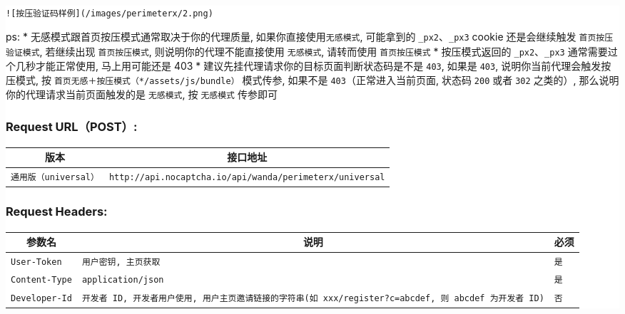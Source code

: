     ![按压验证码样例](/images/perimeterx/2.png)

ps: 
    * 无感模式跟首页按压模式通常取决于你的代理质量, 如果你直接使用`无感模式`, 可能拿到的 `_px2`、`_px3` cookie 还是会继续触发 `首页按压验证模式`, 若继续出现 `首页按压模式`, 则说明你的代理不能直接使用 `无感模式`, 请转而使用 `首页按压模式`
    * 按压模式返回的 `_px2`、`_px3` 通常需要过个几秒才能正常使用, 马上用可能还是 403
    * 建议先挂代理请求你的目标页面判断状态码是不是 `403`, 如果是 `403`, 说明你当前代理会触发按压模式, 按 `首页无感＋按压模式（*/assets/js/bundle）` 模式传参, 如果不是 `403`（正常进入当前页面, 状态码 `200` 或者 `302` 之类的）, 那么说明你的代理请求当前页面触发的是 `无感模式`, 按 `无感模式` 传参即可

### Request URL（POST）:

| 版本               | 接口地址                                                    |
|------------------|---------------------------------------------------------|
| `通用版（universal）` | `http://api.nocaptcha.io/api/wanda/perimeterx/universal` |

### Request Headers:

| 参数名            | 说明                 | 必须  |
|----------------|--------------------|-----|
| `User-Token`   | `用户密钥, 主页获取`       | `是` |
| `Content-Type` | `application/json` | `是` |
| `Developer-Id` | `开发者 ID, 开发者用户使用, 用户主页邀请链接的字符串(如 xxx/register?c=abcdef, 则 abcdef 为开发者 ID)`           | `否` |
